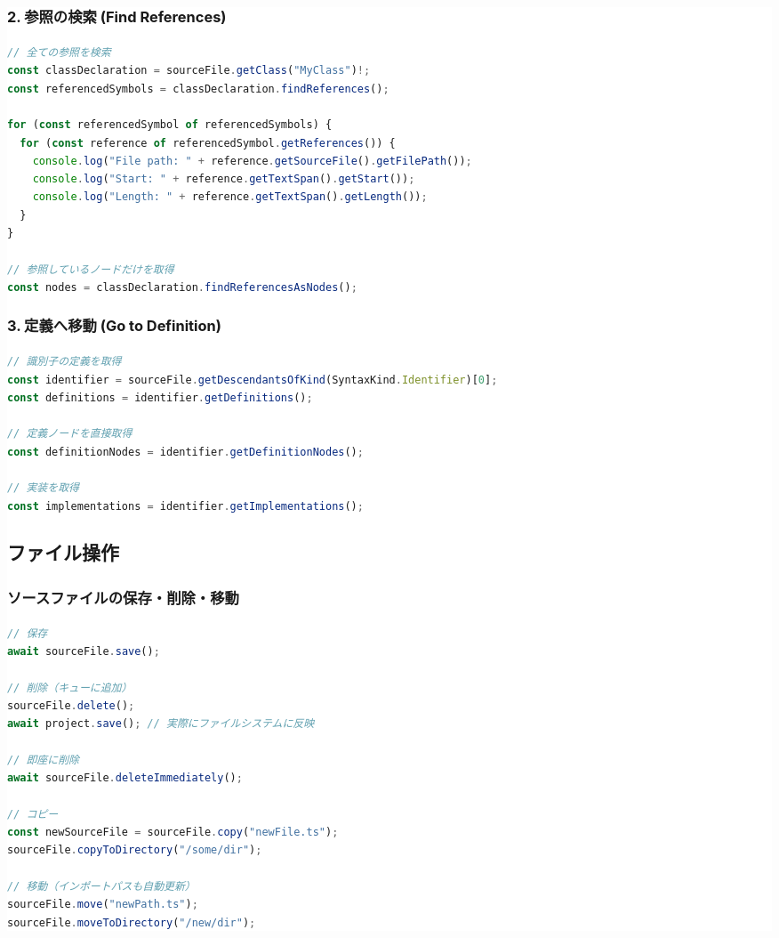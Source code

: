### 2. 参照の検索 (Find References)

```typescript
// 全ての参照を検索
const classDeclaration = sourceFile.getClass("MyClass")!;
const referencedSymbols = classDeclaration.findReferences();

for (const referencedSymbol of referencedSymbols) {
  for (const reference of referencedSymbol.getReferences()) {
    console.log("File path: " + reference.getSourceFile().getFilePath());
    console.log("Start: " + reference.getTextSpan().getStart());
    console.log("Length: " + reference.getTextSpan().getLength());
  }
}

// 参照しているノードだけを取得
const nodes = classDeclaration.findReferencesAsNodes();
```

### 3. 定義へ移動 (Go to Definition)

```typescript
// 識別子の定義を取得
const identifier = sourceFile.getDescendantsOfKind(SyntaxKind.Identifier)[0];
const definitions = identifier.getDefinitions();

// 定義ノードを直接取得
const definitionNodes = identifier.getDefinitionNodes();

// 実装を取得
const implementations = identifier.getImplementations();
```

## ファイル操作

### ソースファイルの保存・削除・移動

```typescript
// 保存
await sourceFile.save();

// 削除（キューに追加）
sourceFile.delete();
await project.save(); // 実際にファイルシステムに反映

// 即座に削除
await sourceFile.deleteImmediately();

// コピー
const newSourceFile = sourceFile.copy("newFile.ts");
sourceFile.copyToDirectory("/some/dir");

// 移動（インポートパスも自動更新）
sourceFile.move("newPath.ts");
sourceFile.moveToDirectory("/new/dir");
```
